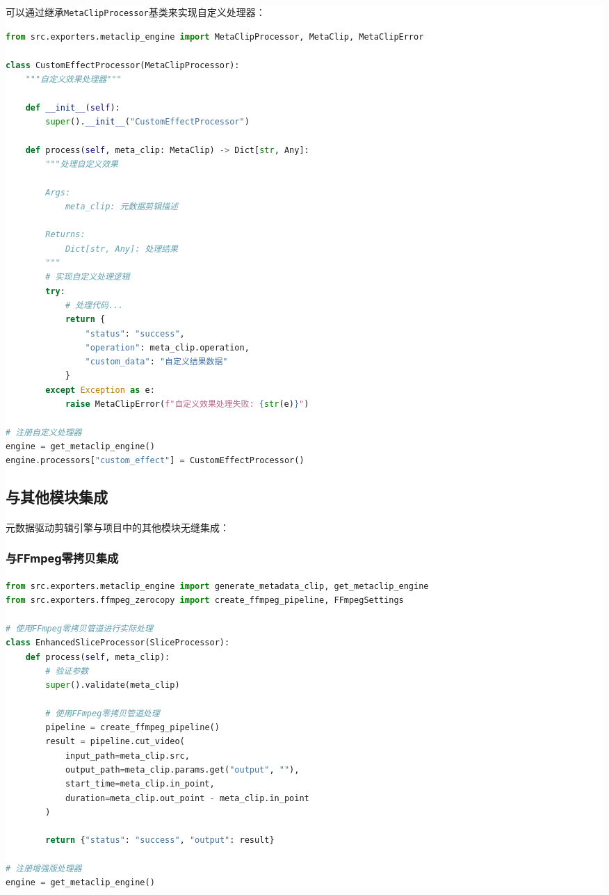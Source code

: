 可以通过继承`MetaClipProcessor`基类来实现自定义处理器：

```python
from src.exporters.metaclip_engine import MetaClipProcessor, MetaClip, MetaClipError

class CustomEffectProcessor(MetaClipProcessor):
    """自定义效果处理器"""
    
    def __init__(self):
        super().__init__("CustomEffectProcessor")
    
    def process(self, meta_clip: MetaClip) -> Dict[str, Any]:
        """处理自定义效果
        
        Args:
            meta_clip: 元数据剪辑描述
            
        Returns:
            Dict[str, Any]: 处理结果
        """
        # 实现自定义处理逻辑
        try:
            # 处理代码...
            return {
                "status": "success",
                "operation": meta_clip.operation,
                "custom_data": "自定义结果数据"
            }
        except Exception as e:
            raise MetaClipError(f"自定义效果处理失败: {str(e)}")

# 注册自定义处理器
engine = get_metaclip_engine()
engine.processors["custom_effect"] = CustomEffectProcessor()
```

## 与其他模块集成

元数据驱动剪辑引擎与项目中的其他模块无缝集成：

### 与FFmpeg零拷贝集成

```python
from src.exporters.metaclip_engine import generate_metadata_clip, get_metaclip_engine
from src.exporters.ffmpeg_zerocopy import create_ffmpeg_pipeline, FFmpegSettings

# 使用FFmpeg零拷贝管道进行实际处理
class EnhancedSliceProcessor(SliceProcessor):
    def process(self, meta_clip):
        # 验证参数
        super().validate(meta_clip)
        
        # 使用FFmpeg零拷贝管道处理
        pipeline = create_ffmpeg_pipeline()
        result = pipeline.cut_video(
            input_path=meta_clip.src,
            output_path=meta_clip.params.get("output", ""),
            start_time=meta_clip.in_point,
            duration=meta_clip.out_point - meta_clip.in_point
        )
        
        return {"status": "success", "output": result}

# 注册增强版处理器
engine = get_metaclip_engine()
```